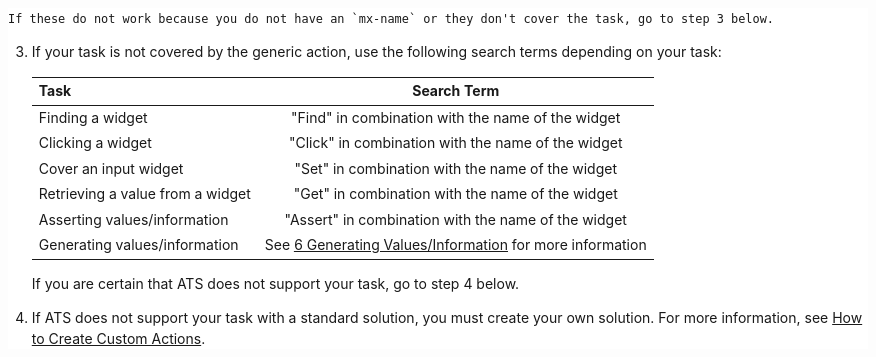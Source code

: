     If these do not work because you do not have an `mx-name` or they don't cover the task, go to step 3 below.
3.  If your task is not covered by the generic action, use the following search terms depending on your task:

     Task                             | Search Term |
    ----------------------------------|:------:|
     Finding a widget                 | "Find" in combination with the name of the widget |
     Clicking a widget                | "Click" in combination with the name of the widget |
     Cover an input widget            | "Set" in combination with the name of the widget |
     Retrieving a value from a widget | "Get" in combination with the name of the widget |
     Asserting values/information     | "Assert" in combination with the name of the widget |
     Generating values/information    | See [6 Generating Values/Information](#GeneratingValuesInformation) for more information |

    If you are certain that ATS does not support your task, go to step 4 below.
4. If ATS does not support your task with a standard solution, you must create your own solution. For more information, see [How to Create Custom Actions](/addons/ats-addon/ht-one-create-custom-actions/).

